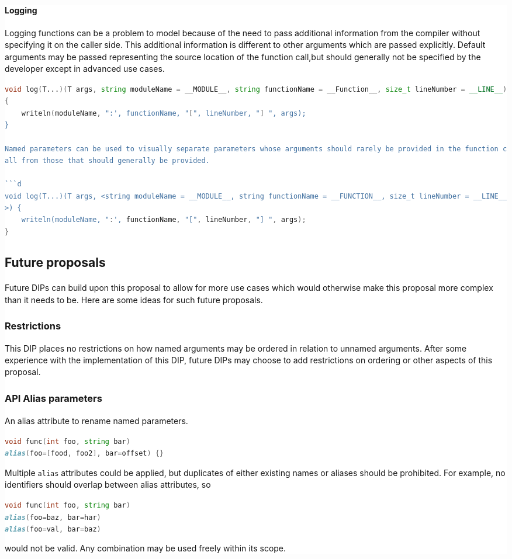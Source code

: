 #### Logging

Logging functions can be a problem to model because of the need to pass additional information from the compiler without specifying it on the caller side. This additional information is different to other arguments which are passed explicitly. Default arguments may be passed representing the source location of the function call,but should generally not be specified by the developer except in advanced use cases.

```d
void log(T...)(T args, string moduleName = __MODULE__, string functionName = __Function__, size_t lineNumber = __LINE__) {
    writeln(moduleName, ":', functionName, "[", lineNumber, "] ", args);
}

Named parameters can be used to visually separate parameters whose arguments should rarely be provided in the function call from those that should generally be provided.

```d
void log(T...)(T args, <string moduleName = __MODULE__, string functionName = __FUNCTION__, size_t lineNumber = __LINE__>) {
    writeln(moduleName, ":', functionName, "[", lineNumber, "] ", args);
}
```

## Future proposals

Future DIPs can build upon this proposal to allow for more use cases which would otherwise make this proposal more complex than it needs to be. Here are some ideas for such future proposals.

### Restrictions

This DIP places no restrictions on how named arguments may be ordered in relation to unnamed arguments. After some experience with the implementation of this DIP, future DIPs may choose to add restrictions on ordering or other aspects of this proposal.

### API Alias parameters

An alias attribute to rename named parameters.

```d
void func(int foo, string bar)
alias(foo=[food, foo2], bar=offset) {}
```

Multiple `alias` attributes could be applied, but duplicates of either existing names or aliases should be prohibited. For example, no identifiers should overlap between alias attributes, so

```d
void func(int foo, string bar)
alias(foo=baz, bar=har)
alias(foo=val, bar=baz)
```

would not be valid. Any combination may be used freely within its scope.

